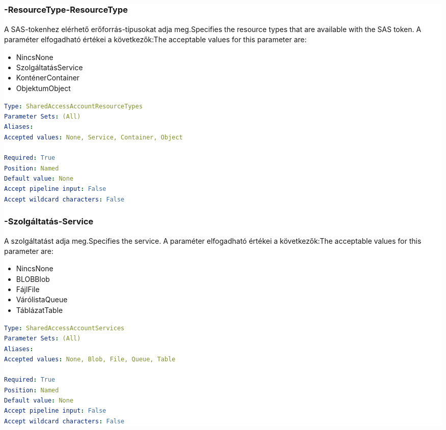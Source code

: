 ### <span data-ttu-id="83c53-132">-ResourceType</span><span class="sxs-lookup"><span data-stu-id="83c53-132">-ResourceType</span></span>
<span data-ttu-id="83c53-133">A SAS-tokenhez elérhető erőforrás-típusokat adja meg.</span><span class="sxs-lookup"><span data-stu-id="83c53-133">Specifies the resource types that are available with the SAS token.</span></span>
<span data-ttu-id="83c53-134">A paraméter elfogadható értékei a következők:</span><span class="sxs-lookup"><span data-stu-id="83c53-134">The acceptable values for this parameter are:</span></span>

- <span data-ttu-id="83c53-135">Nincs</span><span class="sxs-lookup"><span data-stu-id="83c53-135">None</span></span>
- <span data-ttu-id="83c53-136">Szolgáltatás</span><span class="sxs-lookup"><span data-stu-id="83c53-136">Service</span></span>
- <span data-ttu-id="83c53-137">Konténer</span><span class="sxs-lookup"><span data-stu-id="83c53-137">Container</span></span>
- <span data-ttu-id="83c53-138">Objektum</span><span class="sxs-lookup"><span data-stu-id="83c53-138">Object</span></span>

```yaml
Type: SharedAccessAccountResourceTypes
Parameter Sets: (All)
Aliases: 
Accepted values: None, Service, Container, Object

Required: True
Position: Named
Default value: None
Accept pipeline input: False
Accept wildcard characters: False
```

### <span data-ttu-id="83c53-139">-Szolgáltatás</span><span class="sxs-lookup"><span data-stu-id="83c53-139">-Service</span></span>
<span data-ttu-id="83c53-140">A szolgáltatást adja meg.</span><span class="sxs-lookup"><span data-stu-id="83c53-140">Specifies the service.</span></span>
<span data-ttu-id="83c53-141">A paraméter elfogadható értékei a következők:</span><span class="sxs-lookup"><span data-stu-id="83c53-141">The acceptable values for this parameter are:</span></span>

- <span data-ttu-id="83c53-142">Nincs</span><span class="sxs-lookup"><span data-stu-id="83c53-142">None</span></span>
- <span data-ttu-id="83c53-143">BLOB</span><span class="sxs-lookup"><span data-stu-id="83c53-143">Blob</span></span>
- <span data-ttu-id="83c53-144">Fájl</span><span class="sxs-lookup"><span data-stu-id="83c53-144">File</span></span>
- <span data-ttu-id="83c53-145">Várólista</span><span class="sxs-lookup"><span data-stu-id="83c53-145">Queue</span></span>
- <span data-ttu-id="83c53-146">Táblázat</span><span class="sxs-lookup"><span data-stu-id="83c53-146">Table</span></span>

```yaml
Type: SharedAccessAccountServices
Parameter Sets: (All)
Aliases: 
Accepted values: None, Blob, File, Queue, Table

Required: True
Position: Named
Default value: None
Accept pipeline input: False
Accept wildcard characters: False
```
